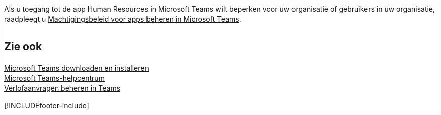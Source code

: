 Als u toegang tot de app Human Resources in Microsoft Teams wilt beperken voor uw organisatie of gebruikers in uw organisatie, raadpleegt u [Machtigingsbeleid voor apps beheren in Microsoft Teams](/MicrosoftTeams/teams-app-permission-policies).

## <a name="see-also"></a>Zie ook 

[Microsoft Teams downloaden en installeren](https://support.office.com/article/download-and-install-microsoft-teams-422bf3aa-9ae8-46f1-83a2-e65720e1a34d)</br>
[Microsoft Teams-helpcentrum](https://support.office.com/teams)</br>
[Verlofaanvragen beheren in Teams](hr-teams-leave-app.md)



[!INCLUDE[footer-include](../includes/footer-banner.md)]
